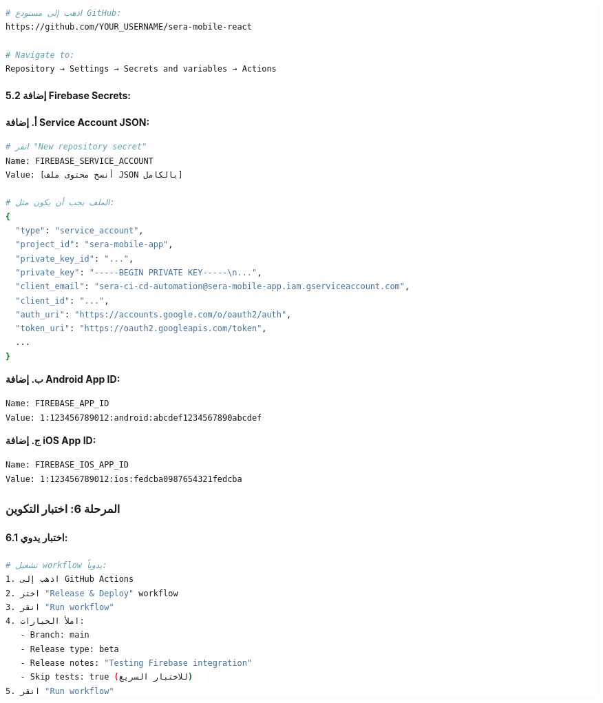 ```bash
# اذهب إلى مستودع GitHub:
https://github.com/YOUR_USERNAME/sera-mobile-react

# Navigate to:
Repository → Settings → Secrets and variables → Actions
```

#### **5.2 إضافة Firebase Secrets:**

**أ. إضافة Service Account JSON:**

```bash
# انقر "New repository secret"
Name: FIREBASE_SERVICE_ACCOUNT
Value: [أنسخ محتوى ملف JSON بالكامل]

# الملف يجب أن يكون مثل:
{
  "type": "service_account",
  "project_id": "sera-mobile-app",
  "private_key_id": "...",
  "private_key": "-----BEGIN PRIVATE KEY-----\n...",
  "client_email": "sera-ci-cd-automation@sera-mobile-app.iam.gserviceaccount.com",
  "client_id": "...",
  "auth_uri": "https://accounts.google.com/o/oauth2/auth",
  "token_uri": "https://oauth2.googleapis.com/token",
  ...
}
```

**ب. إضافة Android App ID:**

```bash
Name: FIREBASE_APP_ID
Value: 1:123456789012:android:abcdef1234567890abcdef
```

**ج. إضافة iOS App ID:**

```bash
Name: FIREBASE_IOS_APP_ID
Value: 1:123456789012:ios:fedcba0987654321fedcba
```

### **المرحلة 6: اختبار التكوين**

#### **6.1 اختبار يدوي:**

```bash
# تشغيل workflow يدوياً:
1. اذهب إلى GitHub Actions
2. اختر "Release & Deploy" workflow
3. انقر "Run workflow"
4. املأ الخيارات:
   - Branch: main
   - Release type: beta
   - Release notes: "Testing Firebase integration"
   - Skip tests: true (للاختبار السريع)
5. انقر "Run workflow"
```
